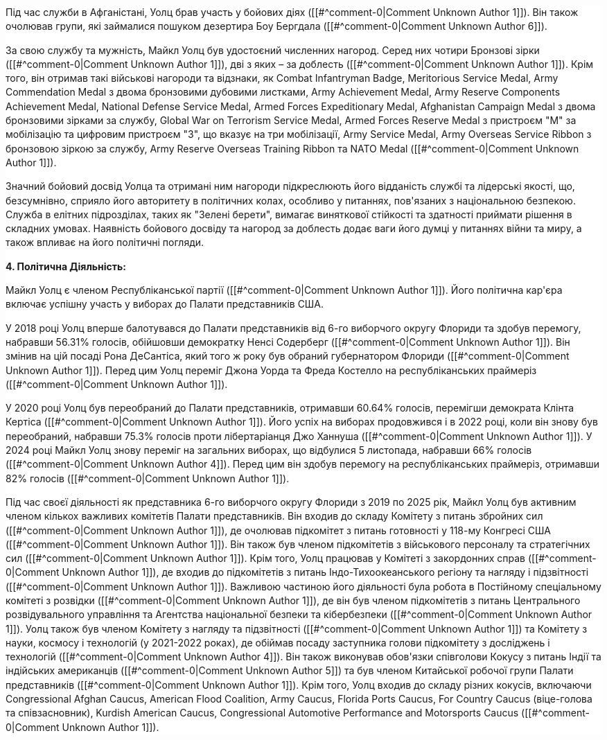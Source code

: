 Під час служби в Афганістані, Уолц брав участь у бойових діях  ([[#^comment-0|Comment Unknown Author 1]]). Він також очолював групи, які займалися пошуком дезертира Боу Бергдала  ([[#^comment-0|Comment Unknown Author 6]]).

За свою службу та мужність, Майкл Уолц був удостоєний численних нагород. Серед них чотири Бронзові зірки  ([[#^comment-0|Comment Unknown Author 1]]), дві з яких – за доблесть  ([[#^comment-0|Comment Unknown Author 1]]). Крім того, він отримав такі військові нагороди та відзнаки, як Combat Infantryman Badge, Meritorious Service Medal, Army Commendation Medal з двома бронзовими дубовими листками, Army Achievement Medal, Army Reserve Components Achievement Medal, National Defense Service Medal, Armed Forces Expeditionary Medal, Afghanistan Campaign Medal з двома бронзовими зірками за службу, Global War on Terrorism Service Medal, Armed Forces Reserve Medal з пристроєм "M" за мобілізацію та цифровим пристроєм "3", що вказує на три мобілізації, Army Service Medal, Army Overseas Service Ribbon з бронзовою зіркою за службу, Army Reserve Overseas Training Ribbon та NATO Medal  ([[#^comment-0|Comment Unknown Author 1]]).

Значний бойовий досвід Уолца та отримані ним нагороди підкреслюють його відданість службі та лідерські якості, що, безсумнівно, сприяло його авторитету в політичних колах, особливо у питаннях, пов'язаних з національною безпекою. Служба в елітних підрозділах, таких як "Зелені берети", вимагає виняткової стійкості та здатності приймати рішення в складних умовах. Наявність бойового досвіду та нагород за доблесть додає ваги його думці у питаннях війни та миру, а також впливає на його політичні погляди.

**4. Політична Діяльність:**

Майкл Уолц є членом Республіканської партії  ([[#^comment-0|Comment Unknown Author 1]]). Його політична кар'єра включає успішну участь у виборах до Палати представників США.

У 2018 році Уолц вперше балотувався до Палати представників від 6-го виборчого округу Флориди та здобув перемогу, набравши 56.31% голосів, обійшовши демократку Ненсі Содерберг  ([[#^comment-0|Comment Unknown Author 1]]). Він змінив на цій посаді Рона ДеСантіса, який того ж року був обраний губернатором Флориди  ([[#^comment-0|Comment Unknown Author 1]]). Перед цим Уолц переміг Джона Уорда та Фреда Костелло на республіканських праймеріз  ([[#^comment-0|Comment Unknown Author 1]]).

У 2020 році Уолц був переобраний до Палати представників, отримавши 60.64% голосів, перемігши демократа Клінта Кертіса  ([[#^comment-0|Comment Unknown Author 1]]). Його успіх на виборах продовжився і в 2022 році, коли він знову був переобраний, набравши 75.3% голосів проти лібертаріанця Джо Ханнуша  ([[#^comment-0|Comment Unknown Author 1]]). У 2024 році Майкл Уолц знову переміг на загальних виборах, що відбулися 5 листопада, набравши 66% голосів  ([[#^comment-0|Comment Unknown Author 4]]). Перед цим він здобув перемогу на республіканських праймеріз, отримавши 82% голосів  ([[#^comment-0|Comment Unknown Author 1]]).

Під час своєї діяльності як представника 6-го виборчого округу Флориди з 2019 по 2025 рік, Майкл Уолц був активним членом кількох важливих комітетів Палати представників. Він входив до складу Комітету з питань збройних сил  ([[#^comment-0|Comment Unknown Author 1]]), де очолював підкомітет з питань готовності у 118-му Конгресі США  ([[#^comment-0|Comment Unknown Author 1]]). Він також був членом підкомітетів з військового персоналу та стратегічних сил  ([[#^comment-0|Comment Unknown Author 1]]). Крім того, Уолц працював у Комітеті з закордонних справ  ([[#^comment-0|Comment Unknown Author 1]]), де входив до підкомітетів з питань Індо-Тихоокеанського регіону та нагляду і підзвітності  ([[#^comment-0|Comment Unknown Author 1]]). Важливою частиною його діяльності була робота в Постійному спеціальному комітеті з розвідки  ([[#^comment-0|Comment Unknown Author 1]]), де він був членом підкомітетів з питань Центрального розвідувального управління та Агентства національної безпеки та кібербезпеки  ([[#^comment-0|Comment Unknown Author 1]]). Уолц також був членом Комітету з нагляду та підзвітності  ([[#^comment-0|Comment Unknown Author 1]]) та Комітету з науки, космосу і технологій (у 2021-2022 роках), де обіймав посаду заступника голови підкомітету з досліджень і технологій  ([[#^comment-0|Comment Unknown Author 4]]). Він також виконував обов'язки співголови Кокусу з питань Індії та індійських американців  ([[#^comment-0|Comment Unknown Author 5]]) та був членом Китайської робочої групи Палати представників  ([[#^comment-0|Comment Unknown Author 1]]). Крім того, Уолц входив до складу різних кокусів, включаючи Congressional Afghan Caucus, American Flood Coalition, Army Caucus, Florida Ports Caucus, For Country Caucus (віце-голова та співзасновник), Kurdish American Caucus, Congressional Automotive Performance and Motorsports Caucus  ([[#^comment-0|Comment Unknown Author 1]]).
